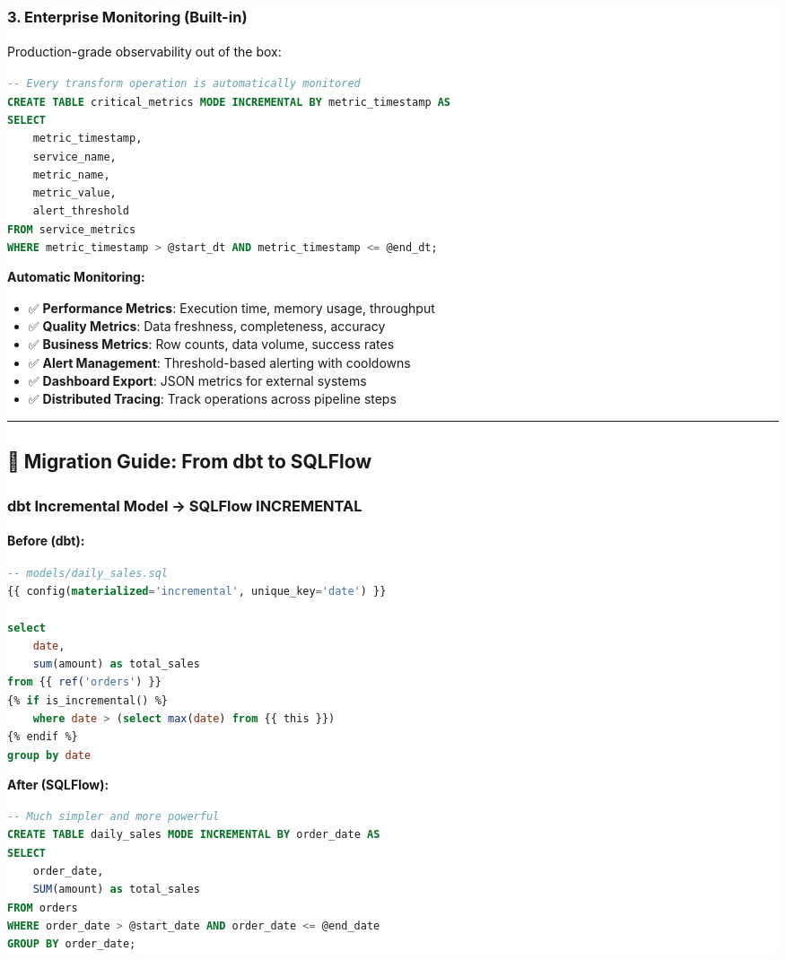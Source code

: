 ### 3. Enterprise Monitoring (Built-in)
Production-grade observability out of the box:

```sql
-- Every transform operation is automatically monitored
CREATE TABLE critical_metrics MODE INCREMENTAL BY metric_timestamp AS
SELECT 
    metric_timestamp,
    service_name,
    metric_name,
    metric_value,
    alert_threshold
FROM service_metrics 
WHERE metric_timestamp > @start_dt AND metric_timestamp <= @end_dt;
```

**Automatic Monitoring:**
- ✅ **Performance Metrics**: Execution time, memory usage, throughput
- ✅ **Quality Metrics**: Data freshness, completeness, accuracy
- ✅ **Business Metrics**: Row counts, data volume, success rates
- ✅ **Alert Management**: Threshold-based alerting with cooldowns
- ✅ **Dashboard Export**: JSON metrics for external systems
- ✅ **Distributed Tracing**: Track operations across pipeline steps

---

## 🎯 Migration Guide: From dbt to SQLFlow

### dbt Incremental Model → SQLFlow INCREMENTAL
**Before (dbt):**
```sql
-- models/daily_sales.sql
{{ config(materialized='incremental', unique_key='date') }}

select
    date,
    sum(amount) as total_sales
from {{ ref('orders') }}
{% if is_incremental() %}
    where date > (select max(date) from {{ this }})
{% endif %}
group by date
```

**After (SQLFlow):**
```sql
-- Much simpler and more powerful
CREATE TABLE daily_sales MODE INCREMENTAL BY order_date AS
SELECT 
    order_date,
    SUM(amount) as total_sales
FROM orders 
WHERE order_date > @start_date AND order_date <= @end_date
GROUP BY order_date;
```
